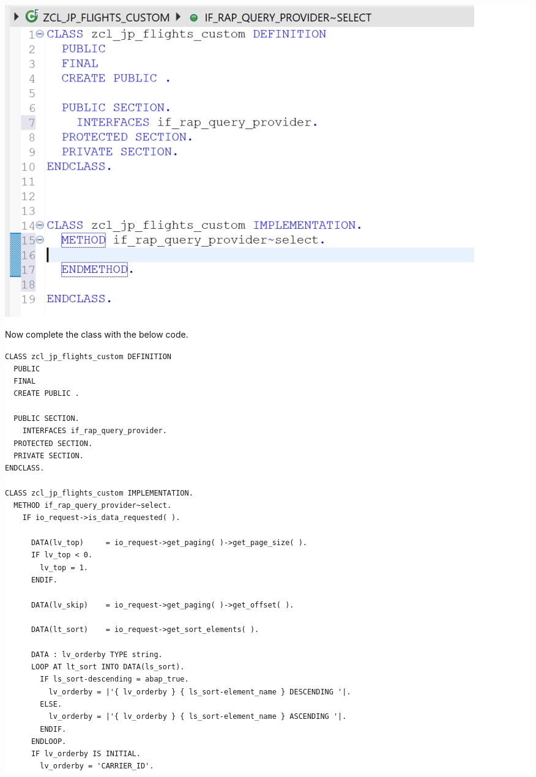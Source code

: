 ![alt text](image-389.png)

Now complete the class with the below code.

```
CLASS zcl_jp_flights_custom DEFINITION
  PUBLIC
  FINAL
  CREATE PUBLIC .

  PUBLIC SECTION.
    INTERFACES if_rap_query_provider.
  PROTECTED SECTION.
  PRIVATE SECTION.
ENDCLASS.

CLASS zcl_jp_flights_custom IMPLEMENTATION.
  METHOD if_rap_query_provider~select.
    IF io_request->is_data_requested( ).

      DATA(lv_top)     = io_request->get_paging( )->get_page_size( ).
      IF lv_top < 0.
        lv_top = 1.
      ENDIF.

      DATA(lv_skip)    = io_request->get_paging( )->get_offset( ).

      DATA(lt_sort)    = io_request->get_sort_elements( ).

      DATA : lv_orderby TYPE string.
      LOOP AT lt_sort INTO DATA(ls_sort).
        IF ls_sort-descending = abap_true.
          lv_orderby = |'{ lv_orderby } { ls_sort-element_name } DESCENDING '|.
        ELSE.
          lv_orderby = |'{ lv_orderby } { ls_sort-element_name } ASCENDING '|.
        ENDIF.
      ENDLOOP.
      IF lv_orderby IS INITIAL.
        lv_orderby = 'CARRIER_ID'.
```